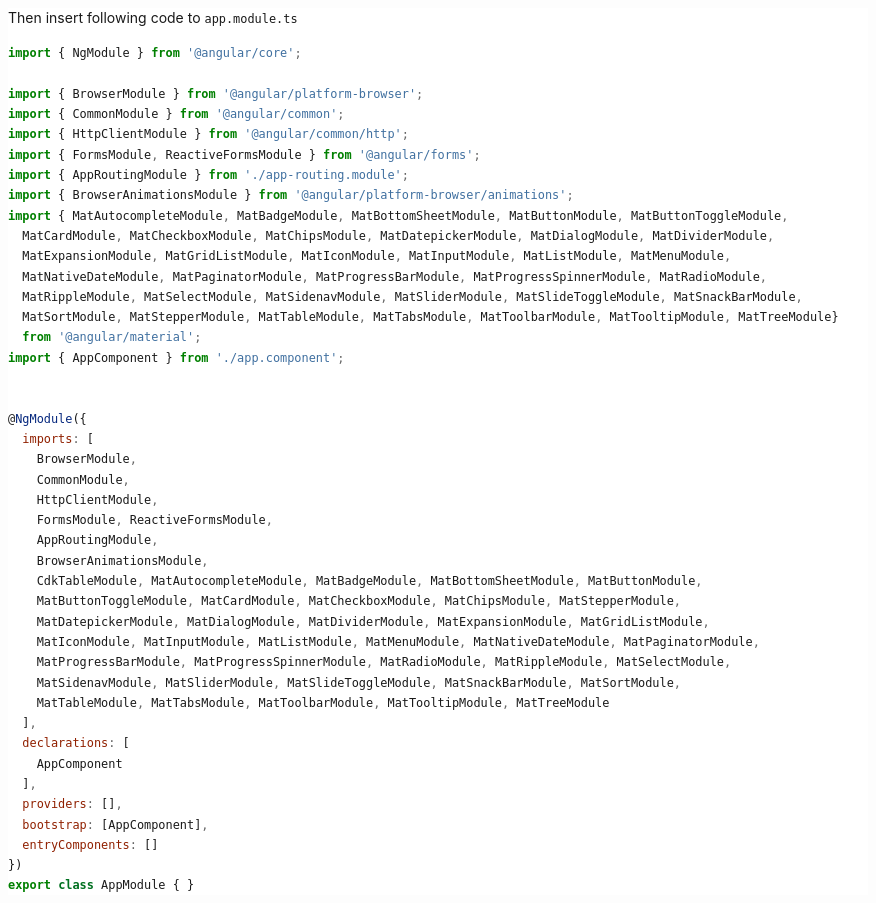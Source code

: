 Then insert following code to `app.module.ts`

```js
import { NgModule } from '@angular/core';

import { BrowserModule } from '@angular/platform-browser';
import { CommonModule } from '@angular/common';
import { HttpClientModule } from '@angular/common/http';
import { FormsModule, ReactiveFormsModule } from '@angular/forms';
import { AppRoutingModule } from './app-routing.module';
import { BrowserAnimationsModule } from '@angular/platform-browser/animations';
import { MatAutocompleteModule, MatBadgeModule, MatBottomSheetModule, MatButtonModule, MatButtonToggleModule,
  MatCardModule, MatCheckboxModule, MatChipsModule, MatDatepickerModule, MatDialogModule, MatDividerModule,
  MatExpansionModule, MatGridListModule, MatIconModule, MatInputModule, MatListModule, MatMenuModule,
  MatNativeDateModule, MatPaginatorModule, MatProgressBarModule, MatProgressSpinnerModule, MatRadioModule,
  MatRippleModule, MatSelectModule, MatSidenavModule, MatSliderModule, MatSlideToggleModule, MatSnackBarModule,
  MatSortModule, MatStepperModule, MatTableModule, MatTabsModule, MatToolbarModule, MatTooltipModule, MatTreeModule}
  from '@angular/material';
import { AppComponent } from './app.component';


@NgModule({
  imports: [
    BrowserModule,
    CommonModule,
    HttpClientModule,
    FormsModule, ReactiveFormsModule,
    AppRoutingModule,
    BrowserAnimationsModule,
    CdkTableModule, MatAutocompleteModule, MatBadgeModule, MatBottomSheetModule, MatButtonModule,
    MatButtonToggleModule, MatCardModule, MatCheckboxModule, MatChipsModule, MatStepperModule,
    MatDatepickerModule, MatDialogModule, MatDividerModule, MatExpansionModule, MatGridListModule,
    MatIconModule, MatInputModule, MatListModule, MatMenuModule, MatNativeDateModule, MatPaginatorModule,
    MatProgressBarModule, MatProgressSpinnerModule, MatRadioModule, MatRippleModule, MatSelectModule,
    MatSidenavModule, MatSliderModule, MatSlideToggleModule, MatSnackBarModule, MatSortModule,
    MatTableModule, MatTabsModule, MatToolbarModule, MatTooltipModule, MatTreeModule
  ],
  declarations: [
    AppComponent
  ],
  providers: [],
  bootstrap: [AppComponent],
  entryComponents: []
})
export class AppModule { }

```
